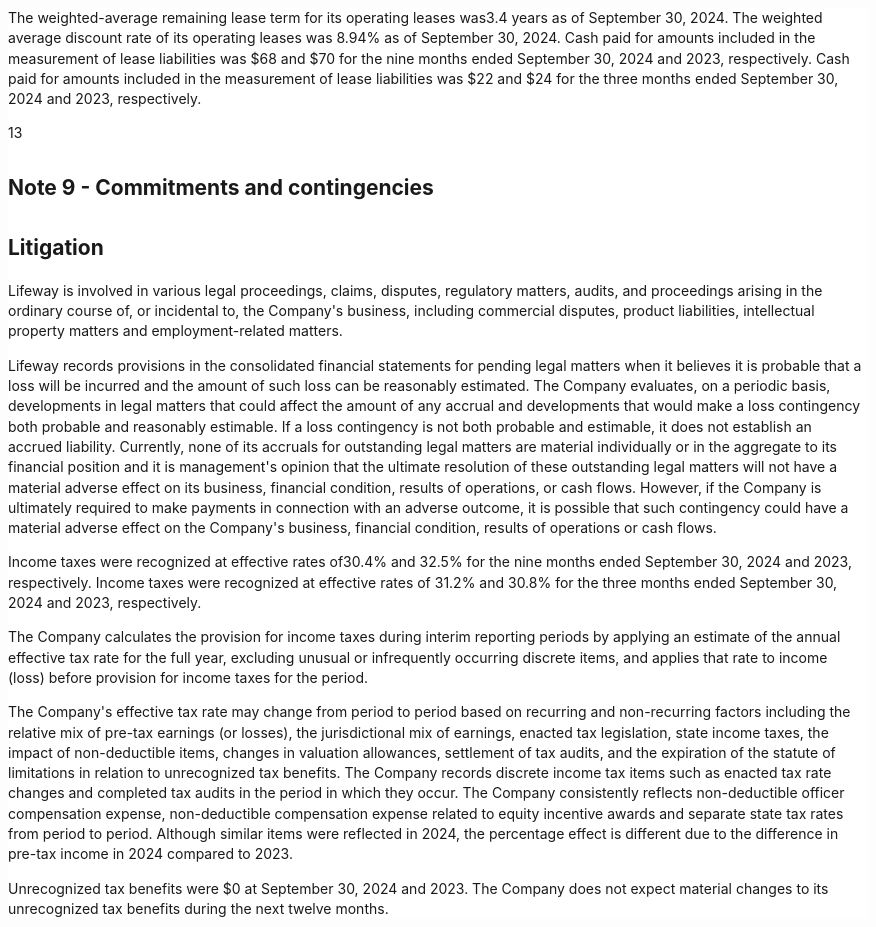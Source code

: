 The weighted-average remaining lease term for its operating leases was3.4 years as of September 30, 2024. The weighted average discount rate of its operating leases was 8.94% as of September 30, 2024. Cash paid for amounts included in the measurement of lease liabilities was $68 and $70 for the nine months ended September 30, 2024 and 2023, respectively. Cash paid for amounts included in the measurement of lease liabilities was $22 and $24 for the three months ended September 30, 2024 and 2023, respectively.

13

## Note 9 - Commitments and contingencies

## Litigation

Lifeway is involved in various legal proceedings, claims, disputes, regulatory matters, audits, and proceedings arising in the ordinary course of, or incidental to, the Company's business, including commercial disputes, product liabilities, intellectual property matters and employment-related matters.

Lifeway records provisions in the consolidated financial statements for pending legal matters when it believes it is probable that a loss will be incurred and the amount of such loss can be reasonably estimated. The Company evaluates, on a periodic basis, developments in legal matters that could affect the amount of any accrual and developments that would make a loss contingency both probable and reasonably estimable. If a loss contingency is not both probable and estimable, it does not establish an accrued liability. Currently, none of its accruals for outstanding legal matters are material individually or in the aggregate to its financial position and it is management's opinion that the ultimate resolution of these outstanding legal matters will not have a material adverse effect on its business, financial condition, results of operations, or cash flows. However, if the Company is ultimately required to make payments in connection with an adverse outcome, it is possible that such contingency could have a material adverse effect on the Company's business, financial condition, results of operations or cash flows.

Income taxes were recognized at effective rates of30.4% and 32.5% for the nine months ended September 30, 2024 and 2023, respectively. Income taxes were recognized at effective rates of 31.2% and 30.8% for the three months ended September 30, 2024 and 2023, respectively.

The Company calculates the provision for income taxes during interim reporting periods by applying an estimate of the annual effective tax rate for the full year, excluding unusual or infrequently occurring discrete items, and applies that rate to income (loss) before provision for income taxes for the period.

The Company's effective tax rate may change from period to period based on recurring and non-recurring factors including the relative mix of pre-tax earnings (or losses), the jurisdictional mix of earnings, enacted tax legislation, state income taxes, the impact of non-deductible items, changes in valuation allowances, settlement of tax audits, and the expiration of the statute of limitations in relation to unrecognized tax benefits. The Company records discrete income tax items such as enacted tax rate changes and completed tax audits in the period in which they occur. The Company consistently reflects non-deductible officer compensation expense, non-deductible compensation expense related to equity incentive awards and separate state tax rates from period to period. Although similar items were reflected in 2024, the percentage effect is different due to the difference in pre-tax income in 2024 compared to 2023.

Unrecognized tax benefits were $0 at September 30, 2024 and 2023. The Company does not expect material changes to its unrecognized tax benefits during the next twelve months.
